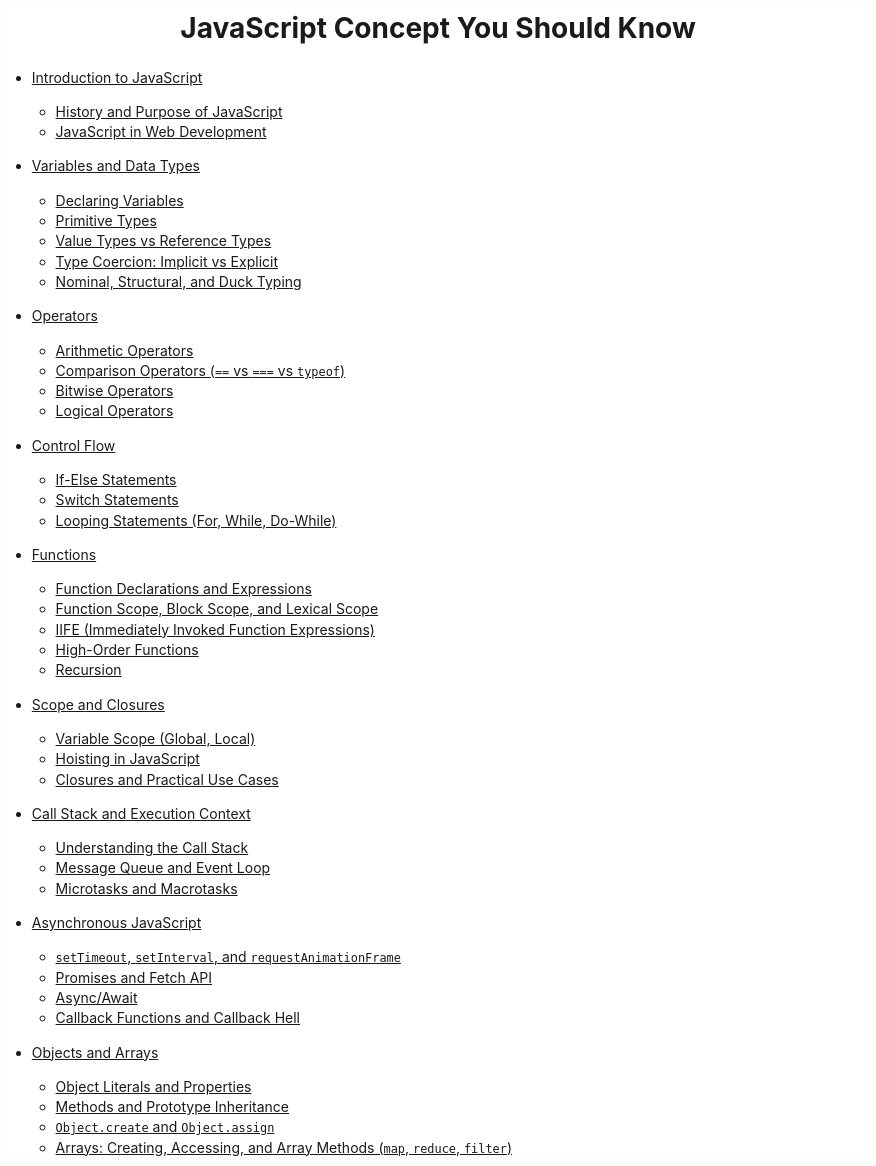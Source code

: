 <h1 align="center">
  JavaScript Concept You Should Know
</h1>

- [Introduction to JavaScript](#introduction-to-javascript)  
  - [History and Purpose of JavaScript](#history-and-purpose-of-javascript)  
  - [JavaScript in Web Development](#javascript-in-web-development)  

- [Variables and Data Types](#variables-and-data-types)  
  - [Declaring Variables](#declaring-variables)  
  - [Primitive Types](#primitive-types)  
  - [Value Types vs Reference Types](#value-types-vs-reference-types)  
  - [Type Coercion: Implicit vs Explicit](#type-coercion-implicit-vs-explicit)  
  - [Nominal, Structural, and Duck Typing](#nominal-structural-and-duck-typing)  

- [Operators](#operators)  
  - [Arithmetic Operators](#arithmetic-operators)  
  - [Comparison Operators (`==` vs `===` vs `typeof`)](#comparison-operators-vs-vs-typeof)  
  - [Bitwise Operators](#bitwise-operators)  
  - [Logical Operators](#logical-operators)  

- [Control Flow](#control-flow)  
  - [If-Else Statements](#if-else-statements)  
  - [Switch Statements](#switch-statements)  
  - [Looping Statements (For, While, Do-While)](#looping-statements-for-while-do-while)  

- [Functions](#functions)  
  - [Function Declarations and Expressions](#function-declarations-and-expressions)  
  - [Function Scope, Block Scope, and Lexical Scope](#function-scope-block-scope-and-lexical-scope)  
  - [IIFE (Immediately Invoked Function Expressions)](#iife-immediately-invoked-function-expressions)  
  - [High-Order Functions](#high-order-functions)  
  - [Recursion](#recursion)  

- [Scope and Closures](#scope-and-closures)  
  - [Variable Scope (Global, Local)](#variable-scope-global-local)  
  - [Hoisting in JavaScript](#hoisting-in-javascript)  
  - [Closures and Practical Use Cases](#closures-and-practical-use-cases)  

- [Call Stack and Execution Context](#call-stack-and-execution-context)  
  - [Understanding the Call Stack](#understanding-the-call-stack)  
  - [Message Queue and Event Loop](#message-queue-and-event-loop)  
  - [Microtasks and Macrotasks](#microtasks-and-macrotasks)  

- [Asynchronous JavaScript](#asynchronous-javascript)  
  - [`setTimeout`, `setInterval`, and `requestAnimationFrame`](#settimeout-setinterval-and-requestanimationframe)  
  - [Promises and Fetch API](#promises-and-fetch-api)  
  - [Async/Await](#asyncawait)  
  - [Callback Functions and Callback Hell](#callback-functions-and-callback-hell)  

- [Objects and Arrays](#objects-and-arrays)  
  - [Object Literals and Properties](#object-literals-and-properties)  
  - [Methods and Prototype Inheritance](#methods-and-prototype-inheritance)  
  - [`Object.create` and `Object.assign`](#objectcreate-and-objectassign)  
  - [Arrays: Creating, Accessing, and Array Methods (`map`, `reduce`, `filter`)](#arrays-creating-accessing-and-array-methods-map-reduce-filter)  
